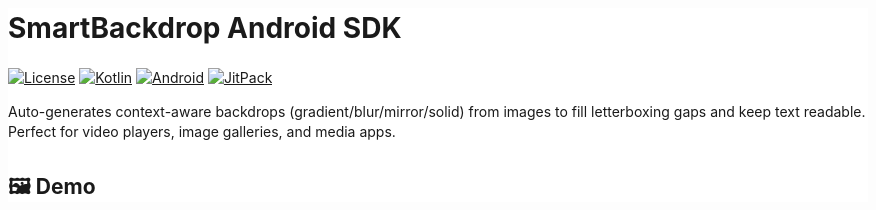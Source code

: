 # SmartBackdrop Android SDK

[![License](https://img.shields.io/badge/License-MIT-blue.svg)](LICENSE)
[![Kotlin](https://img.shields.io/badge/Kotlin-1.9.0-blue.svg)](https://kotlinlang.org)
[![Android](https://img.shields.io/badge/Android-API%2021+-green.svg)](https://developer.android.com)
[![JitPack](https://jitpack.io/v/smartbackdrop/smartbackdrop-android.svg)](https://jitpack.io/#smartbackdrop/smartbackdrop-android)

Auto-generates context-aware backdrops (gradient/blur/mirror/solid) from images to fill letterboxing gaps and keep text readable. Perfect for video players, image galleries, and media apps.

## 🖼️ Demo

<div align="center">
